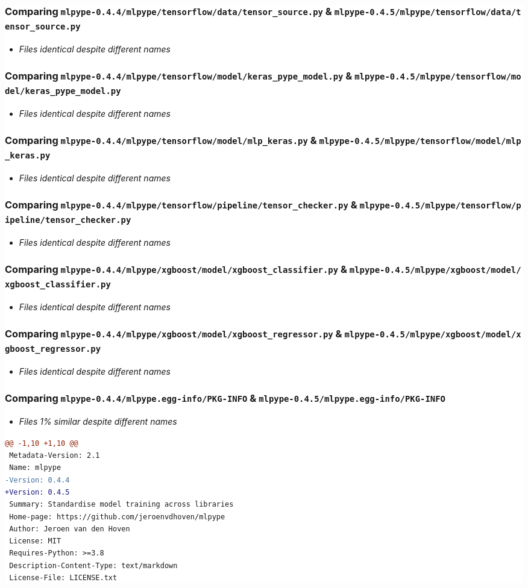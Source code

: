 ### Comparing `mlpype-0.4.4/mlpype/tensorflow/data/tensor_source.py` & `mlpype-0.4.5/mlpype/tensorflow/data/tensor_source.py`

 * *Files identical despite different names*

### Comparing `mlpype-0.4.4/mlpype/tensorflow/model/keras_pype_model.py` & `mlpype-0.4.5/mlpype/tensorflow/model/keras_pype_model.py`

 * *Files identical despite different names*

### Comparing `mlpype-0.4.4/mlpype/tensorflow/model/mlp_keras.py` & `mlpype-0.4.5/mlpype/tensorflow/model/mlp_keras.py`

 * *Files identical despite different names*

### Comparing `mlpype-0.4.4/mlpype/tensorflow/pipeline/tensor_checker.py` & `mlpype-0.4.5/mlpype/tensorflow/pipeline/tensor_checker.py`

 * *Files identical despite different names*

### Comparing `mlpype-0.4.4/mlpype/xgboost/model/xgboost_classifier.py` & `mlpype-0.4.5/mlpype/xgboost/model/xgboost_classifier.py`

 * *Files identical despite different names*

### Comparing `mlpype-0.4.4/mlpype/xgboost/model/xgboost_regressor.py` & `mlpype-0.4.5/mlpype/xgboost/model/xgboost_regressor.py`

 * *Files identical despite different names*

### Comparing `mlpype-0.4.4/mlpype.egg-info/PKG-INFO` & `mlpype-0.4.5/mlpype.egg-info/PKG-INFO`

 * *Files 1% similar despite different names*

```diff
@@ -1,10 +1,10 @@
 Metadata-Version: 2.1
 Name: mlpype
-Version: 0.4.4
+Version: 0.4.5
 Summary: Standardise model training across libraries
 Home-page: https://github.com/jeroenvdhoven/mlpype
 Author: Jeroen van den Hoven
 License: MIT
 Requires-Python: >=3.8
 Description-Content-Type: text/markdown
 License-File: LICENSE.txt
```

